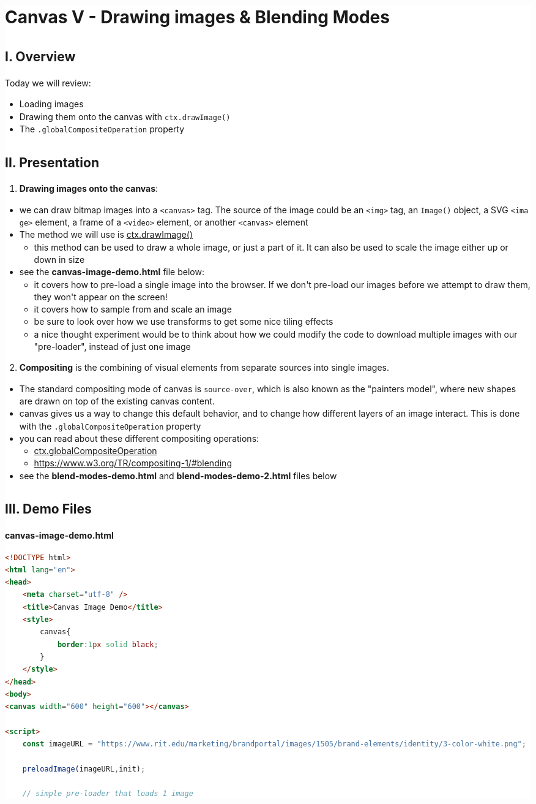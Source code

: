 # Canvas V - Drawing images & Blending Modes

## I. Overview
Today we will review:
  - Loading images
  - Drawing them onto the canvas with `ctx.drawImage()`
  - The `.globalCompositeOperation` property

## II. Presentation
1. **Drawing images onto the canvas**:
  - we can draw bitmap images into a `<canvas>` tag. The source of the image could be an `<img>` tag, an `Image()` object, a SVG `<image>` element, a frame of a `<video>` element, or another `<canvas>` element
  - The method we will use is [ctx.drawImage()](https://developer.mozilla.org/en-US/docs/Web/API/CanvasRenderingContext2D/drawImage)
    - this method can be used to draw a whole image, or just a part of it. It can also be used to scale the image either up or down in size
  - see the **canvas-image-demo.html** file below:
    - it covers how to pre-load a single image into the browser. If we don't pre-load our images before we attempt to draw them, they won't appear on the screen!
    - it covers how to sample from and scale an image
    - be sure to look over how we use transforms to get some nice tiling effects
    - a nice thought experiment would be to think about how we could modify the code to download multiple images with our "pre-loader", instead of just one image
    
2. **Compositing** is the combining of visual elements from separate sources into single images. 
- The standard compositing mode of canvas is `source-over`, which is also known as the "painters model", where new shapes are drawn on top of the existing canvas content.
- canvas gives us a way to change this default behavior, and to change how different layers of an image interact. This is done with the `.globalCompositeOperation` property
- you can read about these different compositing operations:
  - [ctx.globalCompositeOperation](https://developer.mozilla.org/en-US/docs/Web/API/CanvasRenderingContext2D/globalCompositeOperation)
  - https://www.w3.org/TR/compositing-1/#blending
- see the **blend-modes-demo.html** and **blend-modes-demo-2.html** files below


## III. Demo Files

**canvas-image-demo.html**

```html
<!DOCTYPE html>
<html lang="en">
<head>
	<meta charset="utf-8" />
	<title>Canvas Image Demo</title>
	<style>
		canvas{
			border:1px solid black;
		}
	</style>
</head>
<body>
<canvas width="600" height="600"></canvas>

<script>
	const imageURL = "https://www.rit.edu/marketing/brandportal/images/1505/brand-elements/identity/3-color-white.png";

	preloadImage(imageURL,init); 	

	// simple pre-loader that loads 1 image
```